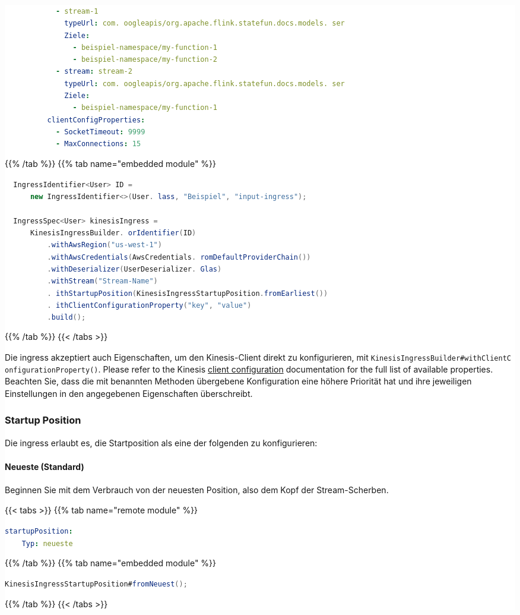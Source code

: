 ```yaml
            - stream-1
              typeUrl: com. oogleapis/org.apache.flink.statefun.docs.models. ser
              Ziele:
                - beispiel-namespace/my-function-1
                - beispiel-namespace/my-function-2
            - stream: stream-2
              typeUrl: com. oogleapis/org.apache.flink.statefun.docs.models. ser
              Ziele:
                - beispiel-namespace/my-function-1
          clientConfigProperties:
            - SocketTimeout: 9999
            - MaxConnections: 15
```
{{% /tab %}}
{{% tab name="embedded module" %}}
```java
  IngressIdentifier<User> ID =
      new IngressIdentifier<>(User. lass, "Beispiel", "input-ingress");

  IngressSpec<User> kinesisIngress =
      KinesisIngressBuilder. orIdentifier(ID)
          .withAwsRegion("us-west-1")
          .withAwsCredentials(AwsCredentials. romDefaultProviderChain())
          .withDeserializer(UserDeserializer. Glas)
          .withStream("Stream-Name")
          . ithStartupPosition(KinesisIngressStartupPosition.fromEarliest())
          . ithClientConfigurationProperty("key", "value")
          .build();
```
{{% /tab %}}
{{< /tabs >}}

Die ingress akzeptiert auch Eigenschaften, um den Kinesis-Client direkt zu konfigurieren, mit `KinesisIngressBuilder#withClientConfigurationProperty()`. Please refer to the Kinesis [client configuration](https://docs.aws.amazon.com/AWSJavaSDK/latest/javadoc/com/amazonaws/ClientConfiguration.html) documentation for the full list of available properties. Beachten Sie, dass die mit benannten Methoden übergebene Konfiguration eine höhere Priorität hat und ihre jeweiligen Einstellungen in den angegebenen Eigenschaften überschreibt.

### Startup Position

Die ingress erlaubt es, die Startposition als eine der folgenden zu konfigurieren:

#### Neueste (Standard)

Beginnen Sie mit dem Verbrauch von der neuesten Position, also dem Kopf der Stream-Scherben.

{{< tabs >}}
{{% tab name="remote module" %}}
```yaml
startupPosition:
    Typ: neueste
```
{{% /tab %}}
{{% tab name="embedded module" %}}
```java
KinesisIngressStartupPosition#fromNeuest();
```
{{% /tab %}}
{{< /tabs >}}
